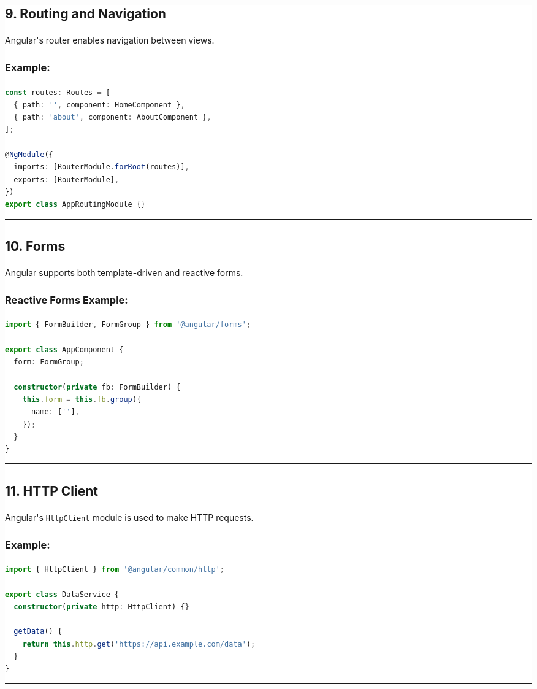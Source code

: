 
## 9. Routing and Navigation
Angular's router enables navigation between views.

### Example:
```typescript
const routes: Routes = [
  { path: '', component: HomeComponent },
  { path: 'about', component: AboutComponent },
];

@NgModule({
  imports: [RouterModule.forRoot(routes)],
  exports: [RouterModule],
})
export class AppRoutingModule {}
```

---

## 10. Forms
Angular supports both template-driven and reactive forms.

### Reactive Forms Example:
```typescript
import { FormBuilder, FormGroup } from '@angular/forms';

export class AppComponent {
  form: FormGroup;

  constructor(private fb: FormBuilder) {
    this.form = this.fb.group({
      name: [''],
    });
  }
}
```

---

## 11. HTTP Client
Angular's `HttpClient` module is used to make HTTP requests.

### Example:
```typescript
import { HttpClient } from '@angular/common/http';

export class DataService {
  constructor(private http: HttpClient) {}

  getData() {
    return this.http.get('https://api.example.com/data');
  }
}
```

---